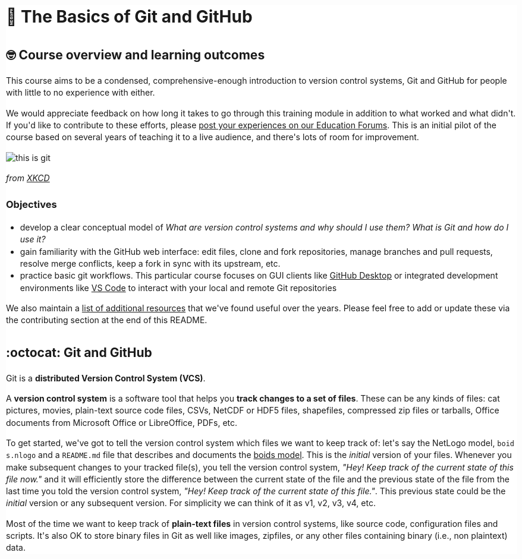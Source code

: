 # :wave: The Basics of Git and GitHub

## 🤓 Course overview and learning outcomes 

This course aims to be a condensed, comprehensive-enough introduction to version control systems, Git and GitHub for people with little to no experience with either.

We would appreciate feedback on how long it takes to go through this training module in addition to what worked and what didn't. If you'd like to contribute to these efforts, please [post your experiences on our Education Forums](https://forum.comses.net/c/education/28). This is an initial pilot of the course based on several years of teaching it to a live audience, and there's lots of room for improvement.

![this is git](https://imgs.xkcd.com/comics/git.png)

_from [XKCD](https://xkcd.com/1597/)_

### Objectives

- develop a clear conceptual model of *What are version control systems and why should I use them? What is Git and how do I use it?*
- gain familiarity with the GitHub web interface: edit files, clone and fork repositories, manage branches and pull requests, resolve merge conflicts, keep a fork in sync with its upstream, etc.
- practice basic git workflows. This particular course focuses on GUI clients like [GitHub Desktop](https://desktop.github.com) or integrated development environments like [VS Code](https://code.visualstudio.com) to interact with your local and remote Git repositories 

We also maintain a [list of additional resources](#additional-resources) that we've found useful over the years. Please feel free to add or update these via the contributing section at the end of this README.

## :octocat: Git and GitHub

Git is a **distributed Version Control System (VCS)**.

A **version control system** is a software tool that helps you **track changes to a set of files**. These can be any kinds of files: cat pictures, movies, plain-text source code files, CSVs, NetCDF or HDF5 files, shapefiles, compressed zip files or tarballs, Office documents from Microsoft Office or LibreOffice, PDFs, etc.

To get started, we've got to tell the version control system which files we want to keep track of: let's say the NetLogo model, `boids.nlogo` and a `README.md` file that describes and documents the [boids model](https://en.wikipedia.org/wiki/Boids). This is the _initial_ version of your files. Whenever you make subsequent changes to your tracked file(s), you tell the version control system, _"Hey! Keep track of the current state of this file now."_ and it will efficiently store the difference between the current state of the file and the previous state of the file from the last time you told the version control system, _"Hey! Keep track of the current state of this file."_. This previous state could be the _initial_ version or any subsequent version. For simplicity we can think of it as v1, v2, v3, v4, etc.

Most of the time we want to keep track of **plain-text files** in version control systems, like source code, configuration files and scripts. It's also OK to store binary files in Git as well like images, zipfiles, or any other files containing binary (i.e., non plaintext) data.
